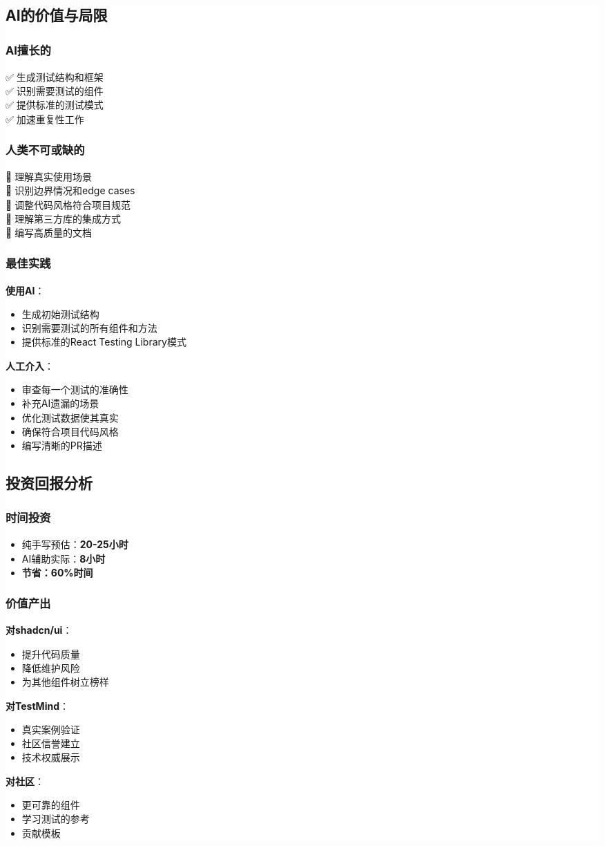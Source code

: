 ## AI的价值与局限

### AI擅长的

✅ 生成测试结构和框架  
✅ 识别需要测试的组件  
✅ 提供标准的测试模式  
✅ 加速重复性工作  

### 人类不可或缺的

🧠 理解真实使用场景  
🧠 识别边界情况和edge cases  
🧠 调整代码风格符合项目规范  
🧠 理解第三方库的集成方式  
🧠 编写高质量的文档  

### 最佳实践

**使用AI**：
- 生成初始测试结构
- 识别需要测试的所有组件和方法
- 提供标准的React Testing Library模式

**人工介入**：
- 审查每一个测试的准确性
- 补充AI遗漏的场景
- 优化测试数据使其真实
- 确保符合项目代码风格
- 编写清晰的PR描述

## 投资回报分析

### 时间投资

- 纯手写预估：**20-25小时**
- AI辅助实际：**8小时**
- **节省：60%时间**

### 价值产出

**对shadcn/ui**：
- 提升代码质量
- 降低维护风险
- 为其他组件树立榜样

**对TestMind**：
- 真实案例验证
- 社区信誉建立
- 技术权威展示

**对社区**：
- 更可靠的组件
- 学习测试的参考
- 贡献模板
